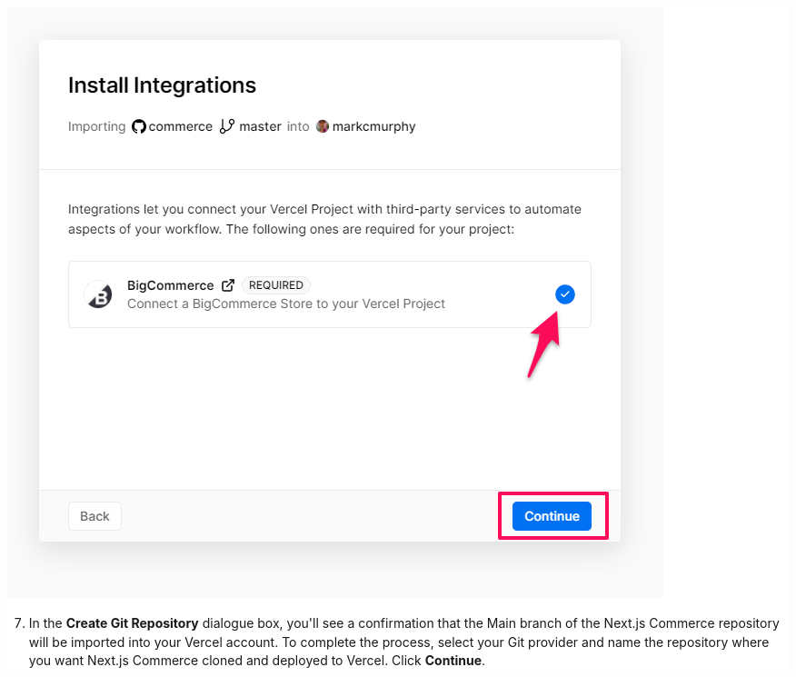    ![BigCommerce integration installation confirmation](https://raw.githubusercontent.com/bigcommerce/dev-docs/master/assets/images/nextjs-commerce-10.png)

7. In the **Create Git Repository** dialogue box, you'll see a confirmation that the Main branch of the Next.js Commerce repository will be imported into your Vercel account. To complete the process, select your Git provider and name the repository where you want Next.js Commerce cloned and deployed to Vercel. Click **Continue**.
